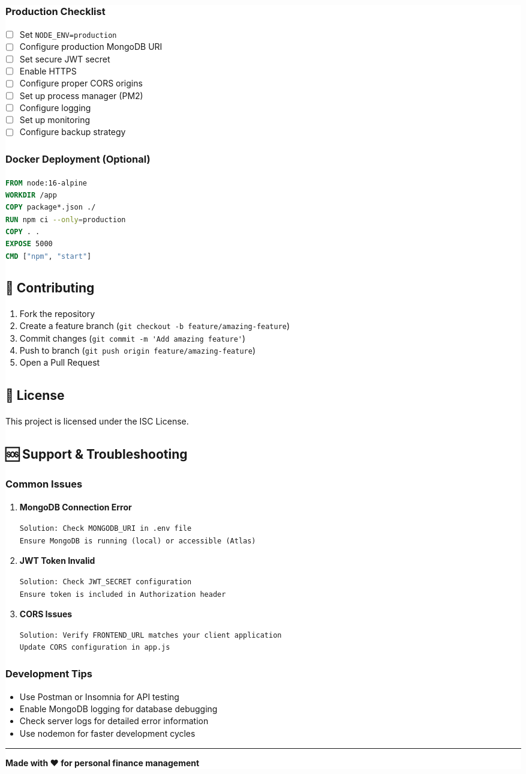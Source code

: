 ### Production Checklist
- [ ] Set `NODE_ENV=production`
- [ ] Configure production MongoDB URI
- [ ] Set secure JWT secret
- [ ] Enable HTTPS
- [ ] Configure proper CORS origins
- [ ] Set up process manager (PM2)
- [ ] Configure logging
- [ ] Set up monitoring
- [ ] Configure backup strategy

### Docker Deployment (Optional)
```dockerfile
FROM node:16-alpine
WORKDIR /app
COPY package*.json ./
RUN npm ci --only=production
COPY . .
EXPOSE 5000
CMD ["npm", "start"]
```

## 🤝 Contributing

1. Fork the repository
2. Create a feature branch (`git checkout -b feature/amazing-feature`)
3. Commit changes (`git commit -m 'Add amazing feature'`)
4. Push to branch (`git push origin feature/amazing-feature`)
5. Open a Pull Request

## 📄 License

This project is licensed under the ISC License.

## 🆘 Support & Troubleshooting

### Common Issues

1. **MongoDB Connection Error**
   ```
   Solution: Check MONGODB_URI in .env file
   Ensure MongoDB is running (local) or accessible (Atlas)
   ```

2. **JWT Token Invalid**
   ```
   Solution: Check JWT_SECRET configuration
   Ensure token is included in Authorization header
   ```

3. **CORS Issues**
   ```
   Solution: Verify FRONTEND_URL matches your client application
   Update CORS configuration in app.js
   ```

### Development Tips
- Use Postman or Insomnia for API testing
- Enable MongoDB logging for database debugging
- Check server logs for detailed error information
- Use nodemon for faster development cycles

---

**Made with ❤️ for personal finance management**